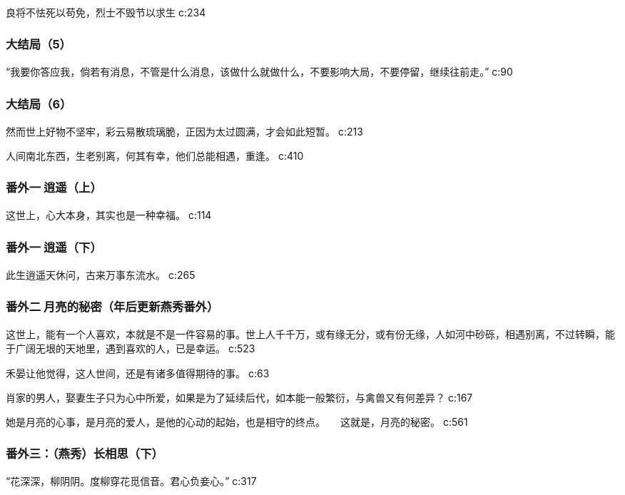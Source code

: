 良将不怯死以苟免，烈士不毁节以求生 c:234

### 大结局（5）

“我要你答应我，倘若有消息，不管是什么消息，该做什么就做什么，不要影响大局，不要停留，继续往前走。” c:90

### 大结局（6）

然而世上好物不坚牢，彩云易散琉璃脆，正因为太过圆满，才会如此短暂。 c:213

人间南北东西，生老别离，何其有幸，他们总能相遇，重逢。 c:410

### 番外一 逍遥（上）

这世上，心大本身，其实也是一种幸福。 c:114

### 番外一 逍遥（下）

此生逍遥天休问，古来万事东流水。 c:265

### 番外二 月亮的秘密（年后更新燕秀番外）

这世上，能有一个人喜欢，本就是不是一件容易的事。世上人千千万，或有缘无分，或有份无缘，人如河中砂砾，相遇别离，不过转瞬，能于广阔无垠的天地里，遇到喜欢的人，已是幸运。 c:523

禾晏让他觉得，这人世间，还是有诸多值得期待的事。 c:63

肖家的男人，娶妻生子只为心中所爱，如果是为了延续后代，如本能一般繁衍，与禽兽又有何差异？ c:167

她是月亮的心事，是月亮的爱人，是他的心动的起始，也是相守的终点。　　这就是，月亮的秘密。 c:561

### 番外三：（燕秀）长相思（下）

“花深深，柳阴阴。度柳穿花觅信音。君心负妾心。” c:317
